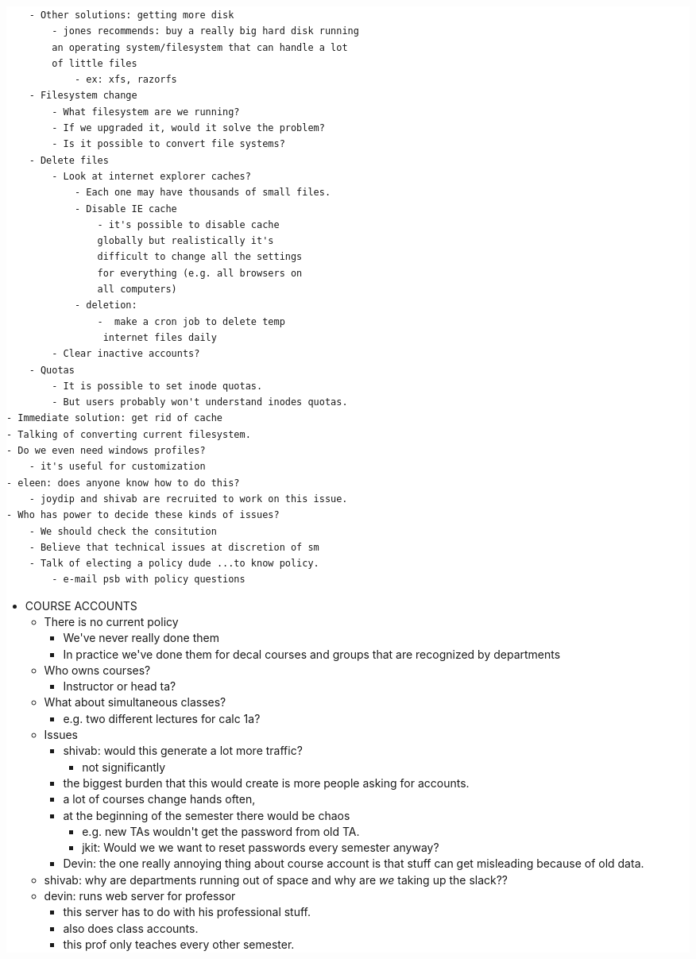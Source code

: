 		- Other solutions: getting more disk
			- jones recommends: buy a really big hard disk running
			an operating system/filesystem that can handle a lot
			of little files
				- ex: xfs, razorfs
		- Filesystem change
			- What filesystem are we running?
			- If we upgraded it, would it solve the problem?
			- Is it possible to convert file systems?
		- Delete files
			- Look at internet explorer caches?
				- Each one may have thousands of small files.
				- Disable IE cache
					- it's possible to disable cache
					globally but realistically it's
					difficult to change all the settings
					for everything (e.g. all browsers on
					all computers)
				- deletion:
					-  make a cron job to delete temp
					 internet files daily
			- Clear inactive accounts?
		- Quotas
			- It is possible to set inode quotas.
			- But users probably won't understand inodes quotas.
	- Immediate solution: get rid of cache
	- Talking of converting current filesystem.
	- Do we even need windows profiles?
		- it's useful for customization
	- eleen: does anyone know how to do this?
		- joydip and shivab are recruited to work on this issue.
	- Who has power to decide these kinds of issues?
		- We should check the consitution
		- Believe that technical issues at discretion of sm
		- Talk of electing a policy dude ...to know policy.
			- e-mail psb with policy questions

- COURSE ACCOUNTS
	- There is no current policy
		- We've never really done them
		- In practice we've done them for decal courses and groups that are
		recognized by departments
	- Who owns courses?
		- Instructor or head ta?
	- What about simultaneous classes?
		- e.g. two different lectures for calc 1a?
	- Issues
		- shivab: would this generate a lot more traffic?
			- not significantly
		- the biggest burden that this would create is more people
		asking for accounts.
		-  a lot of courses change hands often,
		- at the beginning of the semester there would be chaos
			- e.g. new TAs wouldn't get the password from old TA.
			- jkit: Would we we want to reset passwords every
			semester anyway?
		-  Devin: the one really annoying thing about course account is that
		stuff can get misleading because of old data.
	- shivab: why are departments running out of space and why are *we* taking
	 up the slack??
	- devin: runs web server for professor
		- this server has to do with his professional stuff.
		- also does class accounts.
		- this prof only teaches every other semester.